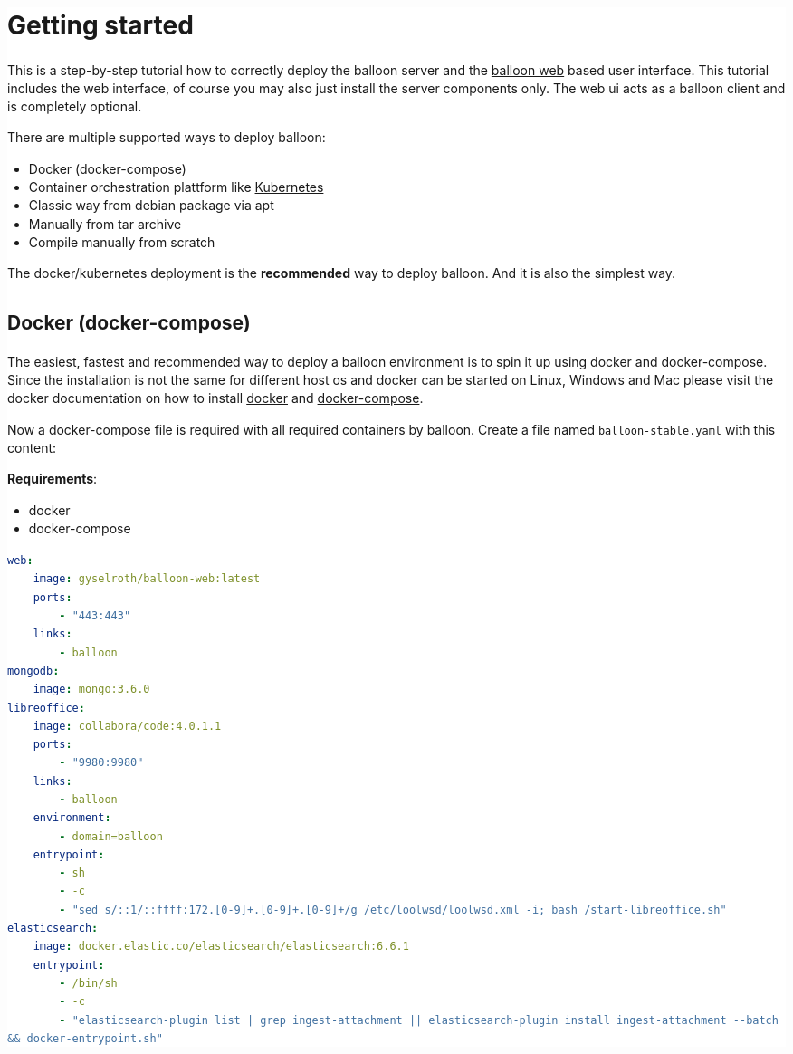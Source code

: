 # Getting started

This is a step-by-step tutorial how to correctly deploy the balloon server and the [balloon web](github.com/gyselroth/balloon-client-web) based user interface.
This tutorial includes the web interface, of course you may also just install the server components only. The web ui acts as a balloon client and is completely optional.

There are multiple supported ways to deploy balloon:

* Docker (docker-compose)
* Container orchestration plattform like [Kubernetes](https://kubernetes.io/docs/concepts/overview/what-is-kubernetes/)
* Classic way from debian package via apt
* Manually from tar archive
* Compile manually from scratch

The docker/kubernetes deployment is the **recommended** way to deploy balloon. And it is also the simplest way.

## Docker (docker-compose)

The easiest, fastest and recommended way to deploy a balloon environment is to spin it up using docker and docker-compose.
Since the installation is not the same for different host os and docker can be started on Linux, Windows and Mac please visit 
the docker documentation on how to install [docker](https://docs.docker.com/install) and [docker-compose](https://docs.docker.com/compose/install).

Now a docker-compose file is required with all required containers by balloon.
Create a file named `balloon-stable.yaml` with this content:

**Requirements**:

* docker
* docker-compose


```yaml
web:
    image: gyselroth/balloon-web:latest
    ports:
        - "443:443"
    links:
        - balloon
mongodb:
    image: mongo:3.6.0
libreoffice:
    image: collabora/code:4.0.1.1
    ports:
        - "9980:9980"
    links:
        - balloon
    environment:
        - domain=balloon
    entrypoint:
        - sh
        - -c
        - "sed s/::1/::ffff:172.[0-9]+.[0-9]+.[0-9]+/g /etc/loolwsd/loolwsd.xml -i; bash /start-libreoffice.sh"
elasticsearch:
    image: docker.elastic.co/elasticsearch/elasticsearch:6.6.1
    entrypoint:
        - /bin/sh
        - -c
        - "elasticsearch-plugin list | grep ingest-attachment || elasticsearch-plugin install ingest-attachment --batch && docker-entrypoint.sh"
```